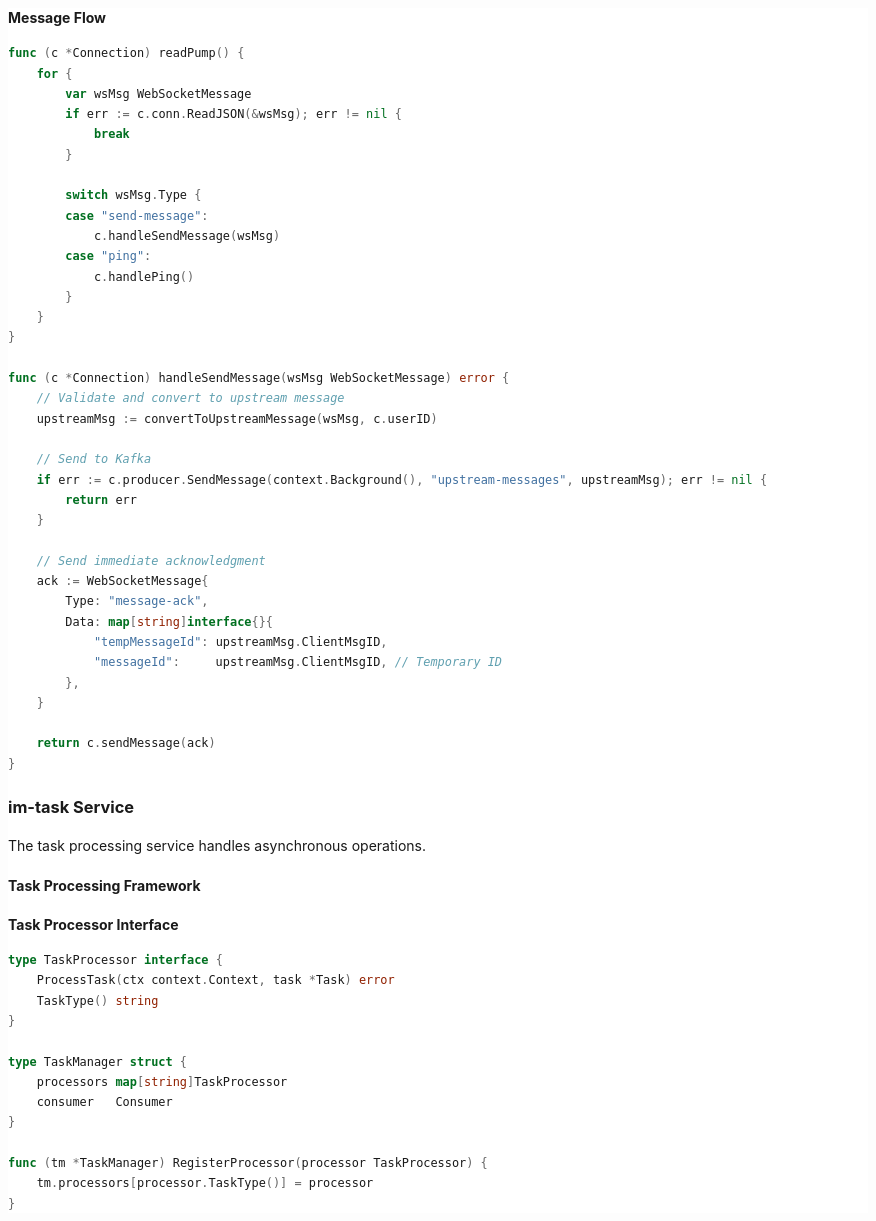**Message Flow**
```go
func (c *Connection) readPump() {
    for {
        var wsMsg WebSocketMessage
        if err := c.conn.ReadJSON(&wsMsg); err != nil {
            break
        }
        
        switch wsMsg.Type {
        case "send-message":
            c.handleSendMessage(wsMsg)
        case "ping":
            c.handlePing()
        }
    }
}

func (c *Connection) handleSendMessage(wsMsg WebSocketMessage) error {
    // Validate and convert to upstream message
    upstreamMsg := convertToUpstreamMessage(wsMsg, c.userID)
    
    // Send to Kafka
    if err := c.producer.SendMessage(context.Background(), "upstream-messages", upstreamMsg); err != nil {
        return err
    }
    
    // Send immediate acknowledgment
    ack := WebSocketMessage{
        Type: "message-ack",
        Data: map[string]interface{}{
            "tempMessageId": upstreamMsg.ClientMsgID,
            "messageId":     upstreamMsg.ClientMsgID, // Temporary ID
        },
    }
    
    return c.sendMessage(ack)
}
```

### im-task Service

The task processing service handles asynchronous operations.

#### Task Processing Framework

**Task Processor Interface**
```go
type TaskProcessor interface {
    ProcessTask(ctx context.Context, task *Task) error
    TaskType() string
}

type TaskManager struct {
    processors map[string]TaskProcessor
    consumer   Consumer
}

func (tm *TaskManager) RegisterProcessor(processor TaskProcessor) {
    tm.processors[processor.TaskType()] = processor
}
```
